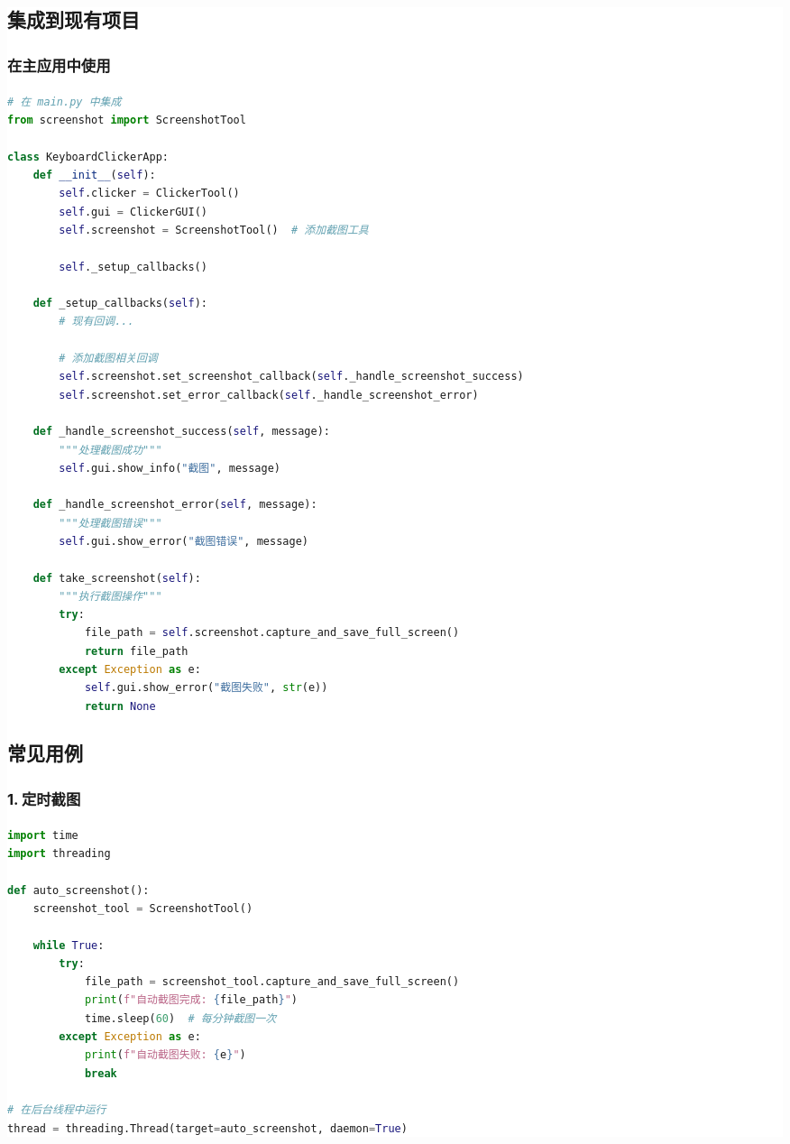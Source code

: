 ## 集成到现有项目

### 在主应用中使用

```python
# 在 main.py 中集成
from screenshot import ScreenshotTool

class KeyboardClickerApp:
    def __init__(self):
        self.clicker = ClickerTool()
        self.gui = ClickerGUI()
        self.screenshot = ScreenshotTool()  # 添加截图工具
        
        self._setup_callbacks()
        
    def _setup_callbacks(self):
        # 现有回调...
        
        # 添加截图相关回调
        self.screenshot.set_screenshot_callback(self._handle_screenshot_success)
        self.screenshot.set_error_callback(self._handle_screenshot_error)
        
    def _handle_screenshot_success(self, message):
        """处理截图成功"""
        self.gui.show_info("截图", message)
        
    def _handle_screenshot_error(self, message):
        """处理截图错误"""
        self.gui.show_error("截图错误", message)
        
    def take_screenshot(self):
        """执行截图操作"""
        try:
            file_path = self.screenshot.capture_and_save_full_screen()
            return file_path
        except Exception as e:
            self.gui.show_error("截图失败", str(e))
            return None
```

## 常见用例

### 1. 定时截图

```python
import time
import threading

def auto_screenshot():
    screenshot_tool = ScreenshotTool()
    
    while True:
        try:
            file_path = screenshot_tool.capture_and_save_full_screen()
            print(f"自动截图完成: {file_path}")
            time.sleep(60)  # 每分钟截图一次
        except Exception as e:
            print(f"自动截图失败: {e}")
            break

# 在后台线程中运行
thread = threading.Thread(target=auto_screenshot, daemon=True)
```